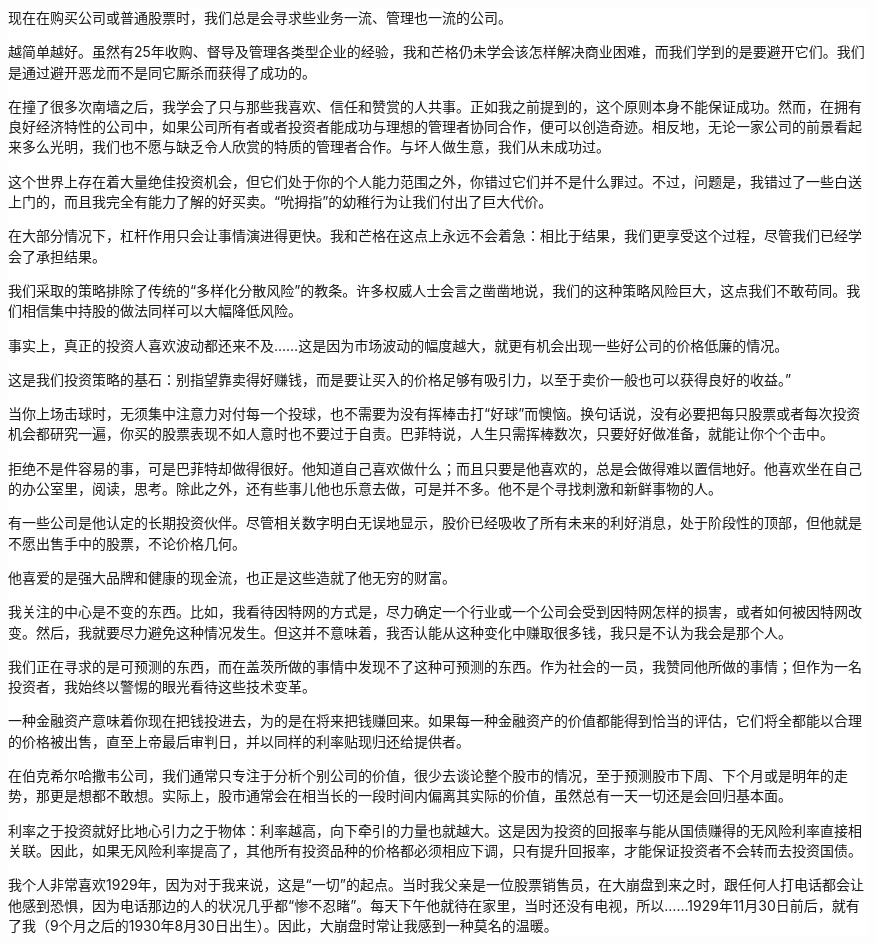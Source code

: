 现在在购买公司或普通股票时，我们总是会寻求些业务一流、管理也一流的公司。


越简单越好。虽然有25年收购、督导及管理各类型企业的经验，我和芒格仍未学会该怎样解决商业困难，而我们学到的是要避开它们。我们是通过避开恶龙而不是同它厮杀而获得了成功的。

在撞了很多次南墙之后，我学会了只与那些我喜欢、信任和赞赏的人共事。正如我之前提到的，这个原则本身不能保证成功。然而，在拥有良好经济特性的公司中，如果公司所有者或者投资者能成功与理想的管理者协同合作，便可以创造奇迹。相反地，无论一家公司的前景看起来多么光明，我们也不愿与缺乏令人欣赏的特质的管理者合作。与坏人做生意，我们从未成功过。


这个世界上存在着大量绝佳投资机会，但它们处于你的个人能力范围之外，你错过它们并不是什么罪过。不过，问题是，我错过了一些白送上门的，而且我完全有能力了解的好买卖。“吮拇指”的幼稚行为让我们付出了巨大代价。

在大部分情况下，杠杆作用只会让事情演进得更快。我和芒格在这点上永远不会着急：相比于结果，我们更享受这个过程，尽管我们已经学会了承担结果。


我们采取的策略排除了传统的“多样化分散风险”的教条。许多权威人士会言之凿凿地说，我们的这种策略风险巨大，这点我们不敢苟同。我们相信集中持股的做法同样可以大幅降低风险。

 

事实上，真正的投资人喜欢波动都还来不及……这是因为市场波动的幅度越大，就更有机会出现一些好公司的价格低廉的情况。

 

这是我们投资策略的基石：别指望靠卖得好赚钱，而是要让买入的价格足够有吸引力，以至于卖价一般也可以获得良好的收益。”

 

当你上场击球时，无须集中注意力对付每一个投球，也不需要为没有挥棒击打“好球”而懊恼。换句话说，没有必要把每只股票或者每次投资机会都研究一遍，你买的股票表现不如人意时也不要过于自责。巴菲特说，人生只需挥棒数次，只要好好做准备，就能让你个个击中。

 

拒绝不是件容易的事，可是巴菲特却做得很好。他知道自己喜欢做什么；而且只要是他喜欢的，总是会做得难以置信地好。他喜欢坐在自己的办公室里，阅读，思考。除此之外，还有些事儿他也乐意去做，可是并不多。他不是个寻找刺激和新鲜事物的人。

 

有一些公司是他认定的长期投资伙伴。尽管相关数字明白无误地显示，股价已经吸收了所有未来的利好消息，处于阶段性的顶部，但他就是不愿出售手中的股票，不论价格几何。

 

他喜爱的是强大品牌和健康的现金流，也正是这些造就了他无穷的财富。

 

我关注的中心是不变的东西。比如，我看待因特网的方式是，尽力确定一个行业或一个公司会受到因特网怎样的损害，或者如何被因特网改变。然后，我就要尽力避免这种情况发生。但这并不意味着，我否认能从这种变化中赚取很多钱，我只是不认为我会是那个人。

 

我们正在寻求的是可预测的东西，而在盖茨所做的事情中发现不了这种可预测的东西。作为社会的一员，我赞同他所做的事情；但作为一名投资者，我始终以警惕的眼光看待这些技术变革。



一种金融资产意味着你现在把钱投进去，为的是在将来把钱赚回来。如果每一种金融资产的价值都能得到恰当的评估，它们将全都能以合理的价格被出售，直至上帝最后审判日，并以同样的利率贴现归还给提供者。

 

在伯克希尔哈撒韦公司，我们通常只专注于分析个别公司的价值，很少去谈论整个股市的情况，至于预测股市下周、下个月或是明年的走势，那更是想都不敢想。实际上，股市通常会在相当长的一段时间内偏离其实际的价值，虽然总有一天一切还是会回归基本面。

 

利率之于投资就好比地心引力之于物体：利率越高，向下牵引的力量也就越大。这是因为投资的回报率与能从国债赚得的无风险利率直接相关联。因此，如果无风险利率提高了，其他所有投资品种的价格都必须相应下调，只有提升回报率，才能保证投资者不会转而去投资国债。

 

我个人非常喜欢1929年，因为对于我来说，这是“一切”的起点。当时我父亲是一位股票销售员，在大崩盘到来之时，跟任何人打电话都会让他感到恐惧，因为电话那边的人的状况几乎都“惨不忍睹”。每天下午他就待在家里，当时还没有电视，所以……1929年11月30日前后，就有了我（9个月之后的1930年8月30日出生）。因此，大崩盘时常让我感到一种莫名的温暖。
